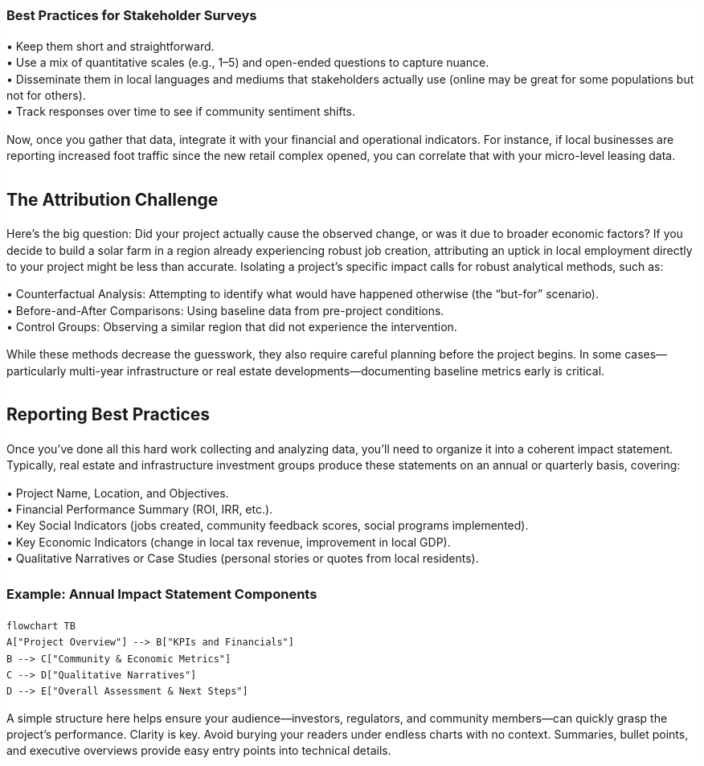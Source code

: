 ### Best Practices for Stakeholder Surveys

• Keep them short and straightforward.  
• Use a mix of quantitative scales (e.g., 1–5) and open-ended questions to capture nuance.  
• Disseminate them in local languages and mediums that stakeholders actually use (online may be great for some populations but not for others).  
• Track responses over time to see if community sentiment shifts.  

Now, once you gather that data, integrate it with your financial and operational indicators. For instance, if local businesses are reporting increased foot traffic since the new retail complex opened, you can correlate that with your micro-level leasing data.

## The Attribution Challenge

Here’s the big question: Did your project actually cause the observed change, or was it due to broader economic factors? If you decide to build a solar farm in a region already experiencing robust job creation, attributing an uptick in local employment directly to your project might be less than accurate. Isolating a project’s specific impact calls for robust analytical methods, such as:

• Counterfactual Analysis: Attempting to identify what would have happened otherwise (the “but-for” scenario).  
• Before-and-After Comparisons: Using baseline data from pre-project conditions.  
• Control Groups: Observing a similar region that did not experience the intervention.  

While these methods decrease the guesswork, they also require careful planning before the project begins. In some cases—particularly multi-year infrastructure or real estate developments—documenting baseline metrics early is critical.

## Reporting Best Practices

Once you’ve done all this hard work collecting and analyzing data, you’ll need to organize it into a coherent impact statement. Typically, real estate and infrastructure investment groups produce these statements on an annual or quarterly basis, covering:

• Project Name, Location, and Objectives.  
• Financial Performance Summary (ROI, IRR, etc.).  
• Key Social Indicators (jobs created, community feedback scores, social programs implemented).  
• Key Economic Indicators (change in local tax revenue, improvement in local GDP).  
• Qualitative Narratives or Case Studies (personal stories or quotes from local residents).  

### Example: Annual Impact Statement Components

```mermaid
flowchart TB
A["Project Overview"] --> B["KPIs and Financials"]
B --> C["Community & Economic Metrics"]
C --> D["Qualitative Narratives"]
D --> E["Overall Assessment & Next Steps"]
```

A simple structure here helps ensure your audience—investors, regulators, and community members—can quickly grasp the project’s performance. Clarity is key. Avoid burying your readers under endless charts with no context. Summaries, bullet points, and executive overviews provide easy entry points into technical details.
